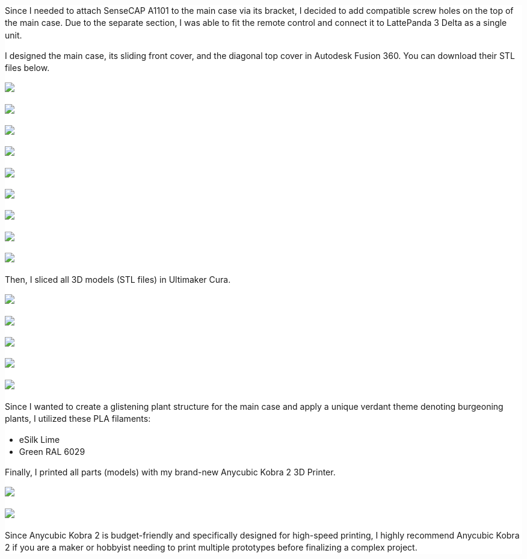 Since I needed to attach SenseCAP A1101 to the main case via its bracket, I decided to add compatible screw holes on the top of the main case. Due to the separate section, I was able to fit the remote control and connect it to LattePanda 3 Delta as a single unit.

I designed the main case, its sliding front cover, and the diagonal top cover in Autodesk Fusion 360. You can download their STL files below.

![](../.gitbook/assets/sensecap-a1101-lorawan-soil-quality/model\_1.png)

![](../.gitbook/assets/sensecap-a1101-lorawan-soil-quality/model\_2.png)

![](../.gitbook/assets/sensecap-a1101-lorawan-soil-quality/model\_3.png)

![](../.gitbook/assets/sensecap-a1101-lorawan-soil-quality/model\_4.png)

![](../.gitbook/assets/sensecap-a1101-lorawan-soil-quality/model\_5.png)

![](../.gitbook/assets/sensecap-a1101-lorawan-soil-quality/model\_6.png)

![](../.gitbook/assets/sensecap-a1101-lorawan-soil-quality/model\_7.png)

![](../.gitbook/assets/sensecap-a1101-lorawan-soil-quality/model\_8.png)

![](../.gitbook/assets/sensecap-a1101-lorawan-soil-quality/model\_9.png)

Then, I sliced all 3D models (STL files) in Ultimaker Cura.

![](../.gitbook/assets/sensecap-a1101-lorawan-soil-quality/model\_10.png)

![](../.gitbook/assets/sensecap-a1101-lorawan-soil-quality/model\_11.png)

![](../.gitbook/assets/sensecap-a1101-lorawan-soil-quality/model\_12.png)

![](../.gitbook/assets/sensecap-a1101-lorawan-soil-quality/model\_13.png)

![](../.gitbook/assets/sensecap-a1101-lorawan-soil-quality/model\_14.png)

Since I wanted to create a glistening plant structure for the main case and apply a unique verdant theme denoting burgeoning plants, I utilized these PLA filaments:

* eSilk Lime
* Green RAL 6029

Finally, I printed all parts (models) with my brand-new Anycubic Kobra 2 3D Printer.

![](../.gitbook/assets/sensecap-a1101-lorawan-soil-quality/printed\_1.jpg)

![](../.gitbook/assets/sensecap-a1101-lorawan-soil-quality/printed\_2.jpg)

Since Anycubic Kobra 2 is budget-friendly and specifically designed for high-speed printing, I highly recommend Anycubic Kobra 2 if you are a maker or hobbyist needing to print multiple prototypes before finalizing a complex project.
